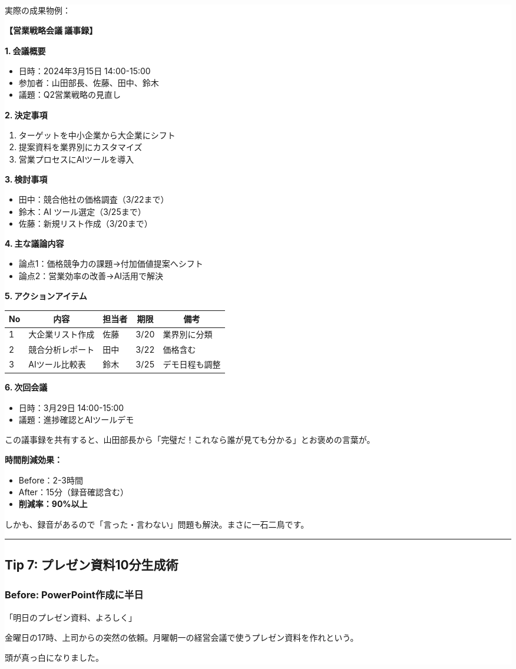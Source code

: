 実際の成果物例：

**【営業戦略会議 議事録】**

**1. 会議概要**
- 日時：2024年3月15日 14:00-15:00
- 参加者：山田部長、佐藤、田中、鈴木
- 議題：Q2営業戦略の見直し

**2. 決定事項**
1. ターゲットを中小企業から大企業にシフト
2. 提案資料を業界別にカスタマイズ
3. 営業プロセスにAIツールを導入

**3. 検討事項**
- 田中：競合他社の価格調査（3/22まで）
- 鈴木：AI ツール選定（3/25まで）
- 佐藤：新規リスト作成（3/20まで）

**4. 主な議論内容**
- 論点1：価格競争力の課題→付加価値提案へシフト
- 論点2：営業効率の改善→AI活用で解決

**5. アクションアイテム**

| No | 内容 | 担当者 | 期限 | 備考 |
|----|------|--------|------|------|
| 1 | 大企業リスト作成 | 佐藤 | 3/20 | 業界別に分類 |
| 2 | 競合分析レポート | 田中 | 3/22 | 価格含む |
| 3 | AIツール比較表 | 鈴木 | 3/25 | デモ日程も調整 |

**6. 次回会議**
- 日時：3月29日 14:00-15:00
- 議題：進捗確認とAIツールデモ

この議事録を共有すると、山田部長から「完璧だ！これなら誰が見ても分かる」とお褒めの言葉が。

**時間削減効果：**
- Before：2-3時間
- After：15分（録音確認含む）
- **削減率：90%以上**

しかも、録音があるので「言った・言わない」問題も解決。まさに一石二鳥です。

---

## Tip 7: プレゼン資料10分生成術

### Before: PowerPoint作成に半日

「明日のプレゼン資料、よろしく」

金曜日の17時、上司からの突然の依頼。月曜朝一の経営会議で使うプレゼン資料を作れという。

頭が真っ白になりました。
